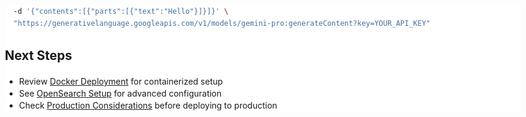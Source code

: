 ```bash
  -d '{"contents":[{"parts":[{"text":"Hello"}]}]}' \
  "https://generativelanguage.googleapis.com/v1/models/gemini-pro:generateContent?key=YOUR_API_KEY"
```

## Next Steps

- Review [Docker Deployment](docker.md) for containerized setup
- See [OpenSearch Setup](opensearch.md) for advanced configuration
- Check [Production Considerations](production.md) before deploying to production
